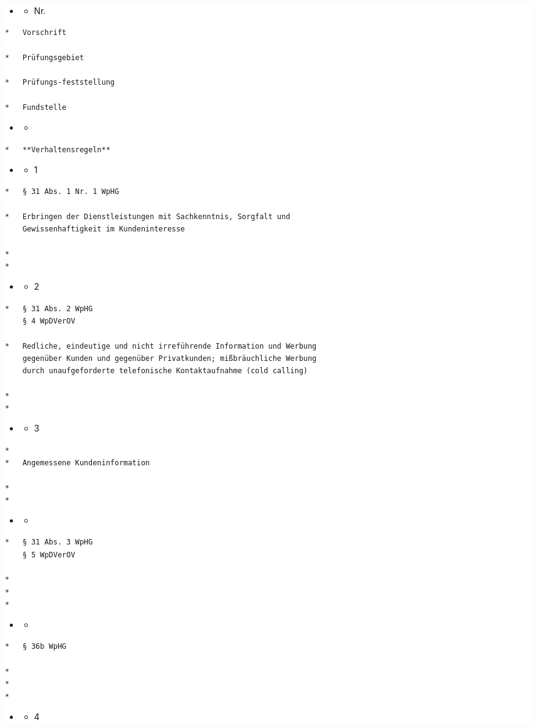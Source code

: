 *    *   Nr.

    *   Vorschrift

    *   Prüfungsgebiet

    *   Prüfungs-feststellung

    *   Fundstelle


*    *
    *   **Verhaltensregeln**


*    *   1

    *   § 31 Abs. 1 Nr. 1 WpHG

    *   Erbringen der Dienstleistungen mit Sachkenntnis, Sorgfalt und
        Gewissenhaftigkeit im Kundeninteresse

    *
    *

*    *   2

    *   § 31 Abs. 2 WpHG
        § 4 WpDVerOV

    *   Redliche, eindeutige und nicht irreführende Information und Werbung
        gegenüber Kunden und gegenüber Privatkunden; mißbräuchliche Werbung
        durch unaufgeforderte telefonische Kontaktaufnahme (cold calling)

    *
    *

*    *   3

    *
    *   Angemessene Kundeninformation

    *
    *

*    *
    *   § 31 Abs. 3 WpHG
        § 5 WpDVerOV

    *
    *
    *

*    *
    *   § 36b WpHG

    *
    *
    *

*    *   4
